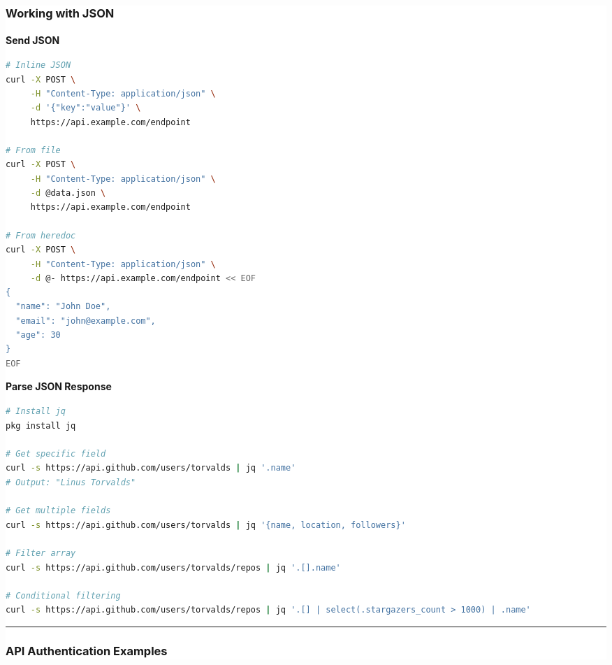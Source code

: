 
### Working with JSON

**Send JSON**
```bash
# Inline JSON
curl -X POST \
     -H "Content-Type: application/json" \
     -d '{"key":"value"}' \
     https://api.example.com/endpoint

# From file
curl -X POST \
     -H "Content-Type: application/json" \
     -d @data.json \
     https://api.example.com/endpoint

# From heredoc
curl -X POST \
     -H "Content-Type: application/json" \
     -d @- https://api.example.com/endpoint << EOF
{
  "name": "John Doe",
  "email": "john@example.com",
  "age": 30
}
EOF
```

**Parse JSON Response**
```bash
# Install jq
pkg install jq

# Get specific field
curl -s https://api.github.com/users/torvalds | jq '.name'
# Output: "Linus Torvalds"

# Get multiple fields
curl -s https://api.github.com/users/torvalds | jq '{name, location, followers}'

# Filter array
curl -s https://api.github.com/users/torvalds/repos | jq '.[].name'

# Conditional filtering
curl -s https://api.github.com/users/torvalds/repos | jq '.[] | select(.stargazers_count > 1000) | .name'
```

---

### API Authentication Examples
